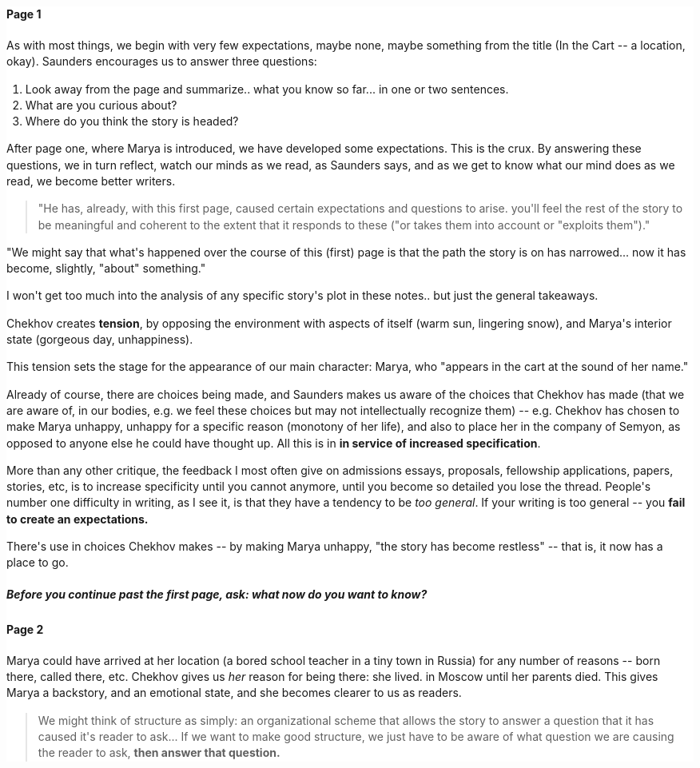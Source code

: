 #### Page 1

As with most things, we begin with very few expectations, maybe none, maybe something from the title (In the Cart -- a location, okay). Saunders encourages us to answer three questions:

1. Look away from the page and summarize.. what you know so far... in one or two sentences.
2. What are you curious about?
3. Where do you think the story is headed?

After page one, where Marya is introduced, we have developed some expectations. This is the crux. By answering these questions, we in turn reflect, watch our minds as we read, as Saunders says, and as we get to know what our mind does as we read, we become better writers. 

> "He has, already, with this first page, caused certain expectations and questions to arise. you'll feel the rest of the story to be meaningful and coherent to the extent that it responds to these ("or takes them into account or "exploits them")."

"We might say that what's happened over the course of this (first) page is that the path the story is on has narrowed... now it has become, slightly, "about" something."

I won't get too much into the analysis of any specific story's plot in these notes.. but just the general takeaways.

Chekhov creates **tension**, by opposing the environment with aspects of itself (warm sun, lingering snow), and Marya's interior state (gorgeous day, unhappiness).

This tension sets the stage for the appearance of our main character: Marya, who "appears in the cart at the sound of her name."

Already of course, there are choices being made, and Saunders makes us aware of the choices that Chekhov has made (that we are aware of, in our bodies, e.g. we feel these choices but may not intellectually recognize them) -- e.g. Chekhov has chosen to make Marya unhappy, unhappy for a specific reason (monotony of her life), and also to place her in the company of Semyon, as opposed to anyone else he could have thought up. All this is in **in service of increased specification**.

More than any other critique, the feedback I most often give on admissions essays, proposals, fellowship applications, papers, stories, etc, is to increase specificity until you cannot anymore, until you become so detailed you lose the thread. People's number one difficulty in writing, as I see it, is that they have a tendency to be *too general*. If your writing is too general -- you **fail to create an expectations.**

There's use in choices Chekhov makes -- by making Marya unhappy, "the story has become restless" -- that is, it now has a place to go.

##### **Before you continue past the first page, ask: what now do you want to know?**

#### Page 2
Marya could have arrived at her location (a bored school teacher in a tiny town in Russia) for any number of reasons -- born there, called there, etc. Chekhov gives us *her* reason for being there: she lived. in Moscow until her parents died. This gives Marya a backstory, and an emotional state, and she becomes clearer to us as readers.

> We might think of structure as simply: an organizational scheme that allows the story to answer a question that it has caused it's reader to ask... If we want to make good structure, we just have to be aware of what question we are causing the reader to ask, **then answer that question.**
